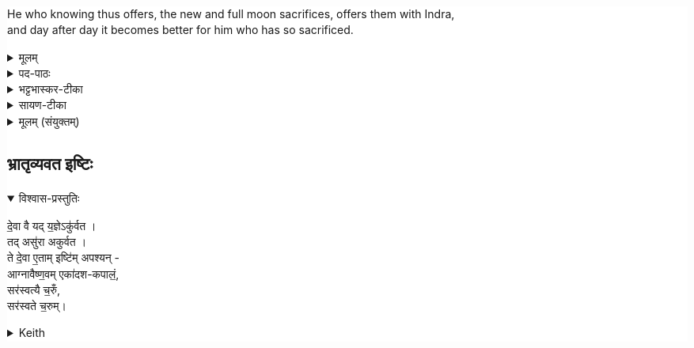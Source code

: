 He who knowing thus offers, the new and full moon sacrifices, offers them with Indra,  
and day after day it becomes better for him who has so sacrificed.  
</details>

<details><summary>मूलम्</summary></details>

<details><summary>पद-पाठः</summary></details>

<details><summary>भट्टभास्कर-टीका</summary></details>

<details><summary>सायण-टीका</summary></details>

<details><summary>मूलम् (संयुक्तम्)</summary></details>

## भ्रातृव्यवत इष्टिः  
<details open><summary>विश्वास-प्रस्तुतिः</summary>

दे॒वा वै यद् य॒ज्ञेऽकु॑र्वत ।  
तद् असु॑रा अकुर्वत ।  
ते दे॒वा ए॒ताम् इष्टि॑म् अपश्यन् -  
आग्नावैष्ण॒वम् एका॑दश-कपालं॒,  
सर॑स्वत्यै च॒रुँ,  
सर॑स्वते च॒रुम्।  
</details>

<details><summary>Keith</summary></details>

